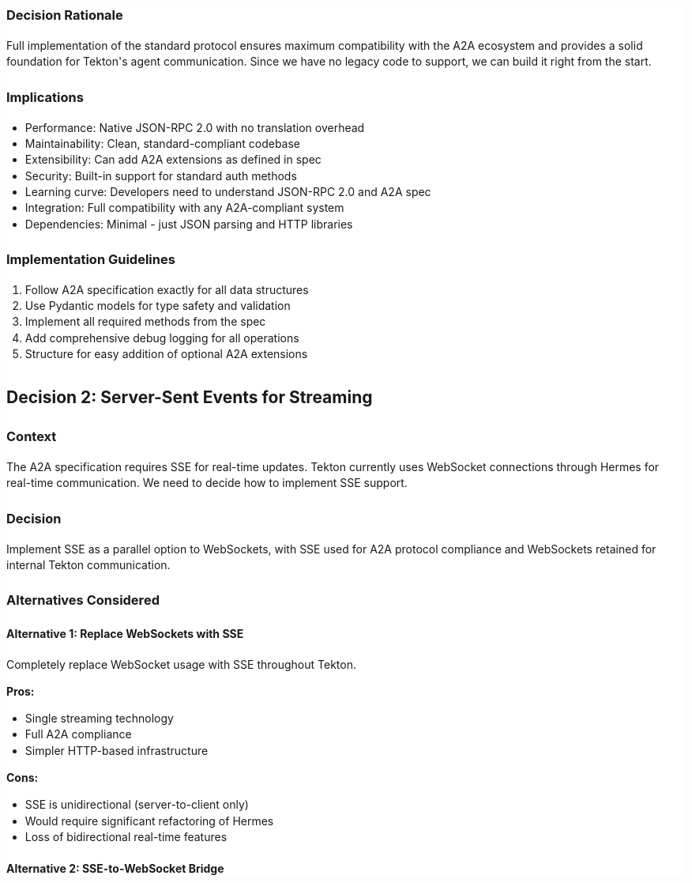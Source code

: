 ### Decision Rationale

Full implementation of the standard protocol ensures maximum compatibility with the A2A ecosystem and provides a solid foundation for Tekton's agent communication. Since we have no legacy code to support, we can build it right from the start.

### Implications

- Performance: Native JSON-RPC 2.0 with no translation overhead
- Maintainability: Clean, standard-compliant codebase
- Extensibility: Can add A2A extensions as defined in spec
- Security: Built-in support for standard auth methods
- Learning curve: Developers need to understand JSON-RPC 2.0 and A2A spec
- Integration: Full compatibility with any A2A-compliant system
- Dependencies: Minimal - just JSON parsing and HTTP libraries

### Implementation Guidelines

1. Follow A2A specification exactly for all data structures
2. Use Pydantic models for type safety and validation
3. Implement all required methods from the spec
4. Add comprehensive debug logging for all operations
5. Structure for easy addition of optional A2A extensions

## Decision 2: Server-Sent Events for Streaming

### Context

The A2A specification requires SSE for real-time updates. Tekton currently uses WebSocket connections through Hermes for real-time communication. We need to decide how to implement SSE support.

### Decision

Implement SSE as a parallel option to WebSockets, with SSE used for A2A protocol compliance and WebSockets retained for internal Tekton communication.

### Alternatives Considered

#### Alternative 1: Replace WebSockets with SSE

Completely replace WebSocket usage with SSE throughout Tekton.

**Pros:**
- Single streaming technology
- Full A2A compliance
- Simpler HTTP-based infrastructure

**Cons:**
- SSE is unidirectional (server-to-client only)
- Would require significant refactoring of Hermes
- Loss of bidirectional real-time features

#### Alternative 2: SSE-to-WebSocket Bridge
